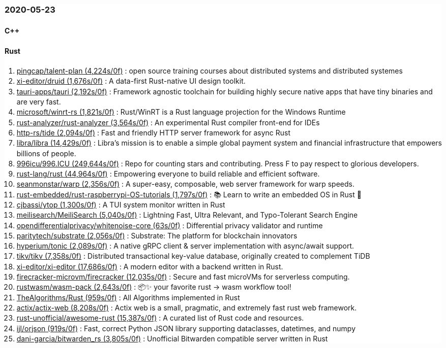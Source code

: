 ### 2020-05-23

#### C++

#### Rust
1. [pingcap/talent-plan (4,224s/0f)](https://github.com/pingcap/talent-plan) : open source training courses about distributed systems and distributed systemes
2. [xi-editor/druid (1,676s/0f)](https://github.com/xi-editor/druid) : A data-first Rust-native UI design toolkit.
3. [tauri-apps/tauri (2,192s/0f)](https://github.com/tauri-apps/tauri) : Framework agnostic toolchain for building highly secure native apps that have tiny binaries and are very fast.
4. [microsoft/winrt-rs (1,821s/0f)](https://github.com/microsoft/winrt-rs) : Rust/WinRT is a Rust language projection for the Windows Runtime
5. [rust-analyzer/rust-analyzer (3,564s/0f)](https://github.com/rust-analyzer/rust-analyzer) : An experimental Rust compiler front-end for IDEs
6. [http-rs/tide (2,094s/0f)](https://github.com/http-rs/tide) : Fast and friendly HTTP server framework for async Rust
7. [libra/libra (14,429s/0f)](https://github.com/libra/libra) : Libra’s mission is to enable a simple global payment system and financial infrastructure that empowers billions of people.
8. [996icu/996.ICU (249,644s/0f)](https://github.com/996icu/996.ICU) : Repo for counting stars and contributing. Press F to pay respect to glorious developers.
9. [rust-lang/rust (44,964s/0f)](https://github.com/rust-lang/rust) : Empowering everyone to build reliable and efficient software.
10. [seanmonstar/warp (2,356s/0f)](https://github.com/seanmonstar/warp) : A super-easy, composable, web server framework for warp speeds.
11. [rust-embedded/rust-raspberrypi-OS-tutorials (1,797s/0f)](https://github.com/rust-embedded/rust-raspberrypi-OS-tutorials) : 📚 Learn to write an embedded OS in Rust 🦀
12. [cjbassi/ytop (1,300s/0f)](https://github.com/cjbassi/ytop) : A TUI system monitor written in Rust
13. [meilisearch/MeiliSearch (5,040s/0f)](https://github.com/meilisearch/MeiliSearch) : Lightning Fast, Ultra Relevant, and Typo-Tolerant Search Engine
14. [opendifferentialprivacy/whitenoise-core (63s/0f)](https://github.com/opendifferentialprivacy/whitenoise-core) : Differential privacy validator and runtime
15. [paritytech/substrate (2,056s/0f)](https://github.com/paritytech/substrate) : Substrate: The platform for blockchain innovators
16. [hyperium/tonic (2,089s/0f)](https://github.com/hyperium/tonic) : A native gRPC client & server implementation with async/await support.
17. [tikv/tikv (7,358s/0f)](https://github.com/tikv/tikv) : Distributed transactional key-value database, originally created to complement TiDB
18. [xi-editor/xi-editor (17,686s/0f)](https://github.com/xi-editor/xi-editor) : A modern editor with a backend written in Rust.
19. [firecracker-microvm/firecracker (12,035s/0f)](https://github.com/firecracker-microvm/firecracker) : Secure and fast microVMs for serverless computing.
20. [rustwasm/wasm-pack (2,643s/0f)](https://github.com/rustwasm/wasm-pack) : 📦✨ your favorite rust -> wasm workflow tool!
21. [TheAlgorithms/Rust (959s/0f)](https://github.com/TheAlgorithms/Rust) : All Algorithms implemented in Rust
22. [actix/actix-web (8,208s/0f)](https://github.com/actix/actix-web) : Actix web is a small, pragmatic, and extremely fast rust web framework.
23. [rust-unofficial/awesome-rust (15,387s/0f)](https://github.com/rust-unofficial/awesome-rust) : A curated list of Rust code and resources.
24. [ijl/orjson (919s/0f)](https://github.com/ijl/orjson) : Fast, correct Python JSON library supporting dataclasses, datetimes, and numpy
25. [dani-garcia/bitwarden_rs (3,805s/0f)](https://github.com/dani-garcia/bitwarden_rs) : Unofficial Bitwarden compatible server written in Rust
